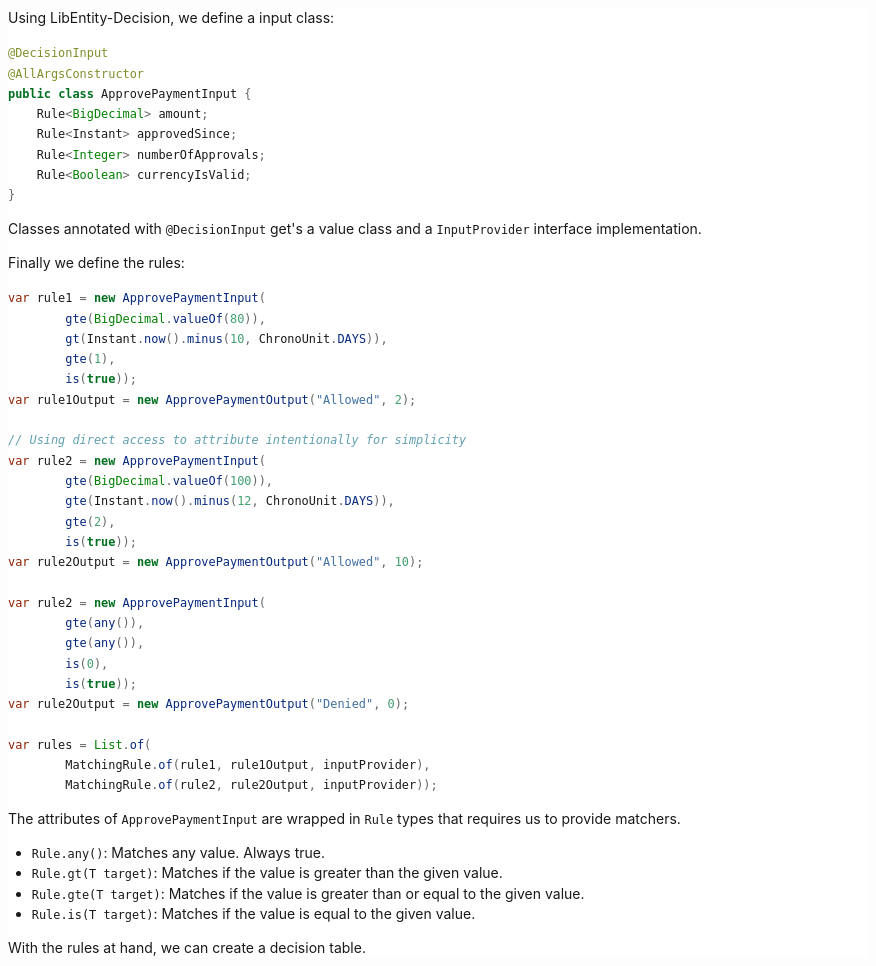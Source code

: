 Using LibEntity-Decision, we define a input class:

```java
@DecisionInput
@AllArgsConstructor
public class ApprovePaymentInput {
    Rule<BigDecimal> amount;
    Rule<Instant> approvedSince;
    Rule<Integer> numberOfApprovals;
    Rule<Boolean> currencyIsValid;
}
```

Classes annotated with `@DecisionInput` get's a value class and a `InputProvider` interface implementation.

Finally we define the rules:

```java
var rule1 = new ApprovePaymentInput(
        gte(BigDecimal.valueOf(80)),
        gt(Instant.now().minus(10, ChronoUnit.DAYS)),
        gte(1),
        is(true));
var rule1Output = new ApprovePaymentOutput("Allowed", 2);

// Using direct access to attribute intentionally for simplicity
var rule2 = new ApprovePaymentInput(
        gte(BigDecimal.valueOf(100)),
        gte(Instant.now().minus(12, ChronoUnit.DAYS)),
        gte(2),
        is(true));
var rule2Output = new ApprovePaymentOutput("Allowed", 10);

var rule2 = new ApprovePaymentInput(
        gte(any()),
        gte(any()),
        is(0),
        is(true));
var rule2Output = new ApprovePaymentOutput("Denied", 0);

var rules = List.of(
        MatchingRule.of(rule1, rule1Output, inputProvider),
        MatchingRule.of(rule2, rule2Output, inputProvider));
```

The attributes of `ApprovePaymentInput` are wrapped in `Rule` types that requires us to provide matchers.

- `Rule.any()`: Matches any value. Always true.
- `Rule.gt(T target)`: Matches if the value is greater than the given value.
- `Rule.gte(T target)`: Matches if the value is greater than or equal to the given value.
- `Rule.is(T target)`: Matches if the value is equal to the given value.

With the rules at hand, we can create a decision table.
